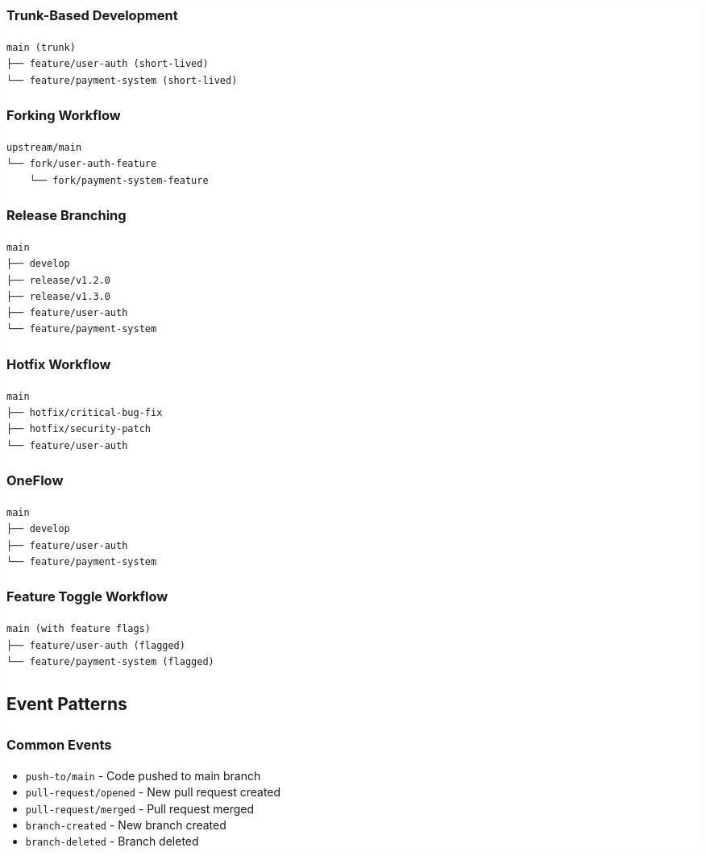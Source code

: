 ### Trunk-Based Development
```
main (trunk)
├── feature/user-auth (short-lived)
└── feature/payment-system (short-lived)
```

### Forking Workflow
```
upstream/main
└── fork/user-auth-feature
    └── fork/payment-system-feature
```

### Release Branching
```
main
├── develop
├── release/v1.2.0
├── release/v1.3.0
├── feature/user-auth
└── feature/payment-system
```

### Hotfix Workflow
```
main
├── hotfix/critical-bug-fix
├── hotfix/security-patch
└── feature/user-auth
```

### OneFlow
```
main
├── develop
├── feature/user-auth
└── feature/payment-system
```

### Feature Toggle Workflow
```
main (with feature flags)
├── feature/user-auth (flagged)
└── feature/payment-system (flagged)
```

## Event Patterns

### Common Events
- `push-to/main` - Code pushed to main branch
- `pull-request/opened` - New pull request created
- `pull-request/merged` - Pull request merged
- `branch-created` - New branch created
- `branch-deleted` - Branch deleted
